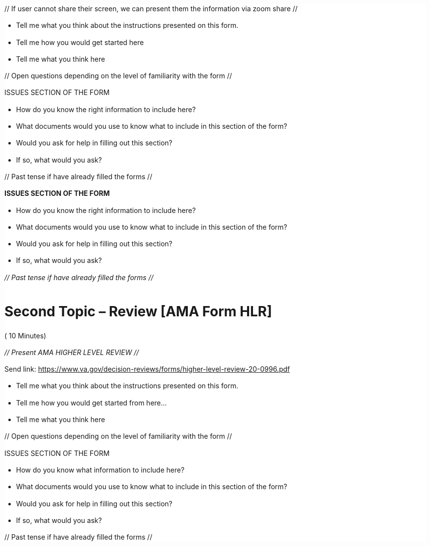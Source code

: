 // If user cannot share their screen, we can present them the information via zoom share //

- Tell me what you think about the instructions presented on this form.

- Tell me how you would get started here

- Tell me what you think here

// Open questions depending on the level of familiarity with the form //

ISSUES SECTION OF THE FORM

- How do you know the right information to include here?

- What documents would you use to know what to include in this section of the form?

- Would you ask for help in filling out this section?

- If so, what would you ask?

// Past tense if have already filled the forms //

**ISSUES SECTION OF THE FORM**

- How do you know the right information to include here?

- What documents would you use to know what to include in this section of the form?

- Would you ask for help in filling out this section?

- If so, what would you ask?

_// Past tense if have already filled the forms //_

#  Second Topic – Review [AMA Form HLR]
( 10 Minutes)

_// Present AMA HIGHER LEVEL REVIEW //_

Send link:
https://www.va.gov/decision-reviews/forms/higher-level-review-20-0996.pdf

- Tell me what you think about the instructions presented on this form.

- Tell me how you would get started from here…

- Tell me what you think here

// Open questions depending on the level of familiarity with the form //

ISSUES SECTION OF THE FORM

- How do you know what information to include here?

- What documents would you use to know what to include in this section of the form?

- Would you ask for help in filling out this section?

- If so, what would you ask?

// Past tense if have already filled the forms //

